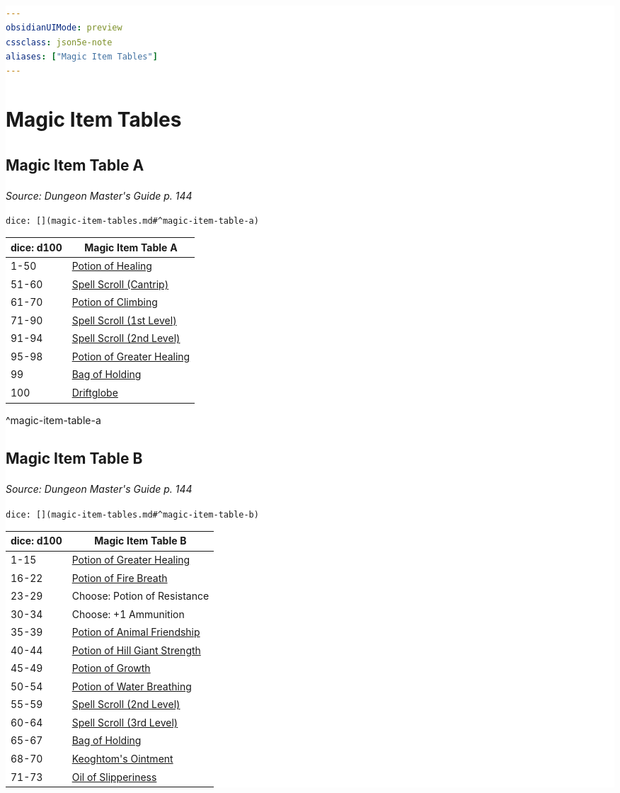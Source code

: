 ```yaml
---
obsidianUIMode: preview
cssclass: json5e-note
aliases: ["Magic Item Tables"]
---
```

# Magic Item Tables


## Magic Item Table A
_Source: Dungeon Master's Guide p. 144_

`dice: [](magic-item-tables.md#^magic-item-table-a)`

| dice: d100 | Magic Item Table A |
|------------|--------------------|
| 1-50 | [Potion of Healing](/compendium/items/potion-of-healing.md) |
| 51-60 | [Spell Scroll (Cantrip)](/compendium/items/spell-scroll-cantrip.md) |
| 61-70 | [Potion of Climbing](/compendium/items/potion-of-climbing.md) |
| 71-90 | [Spell Scroll (1st Level)](/compendium/items/spell-scroll-1st-level.md) |
| 91-94 | [Spell Scroll (2nd Level)](/compendium/items/spell-scroll-2nd-level.md) |
| 95-98 | [Potion of Greater Healing](/compendium/items/potion-of-greater-healing.md) |
| 99 | [Bag of Holding](/compendium/items/bag-of-holding.md) |
| 100 | [Driftglobe](/compendium/items/driftglobe.md) |
^magic-item-table-a

## Magic Item Table B
_Source: Dungeon Master's Guide p. 144_

`dice: [](magic-item-tables.md#^magic-item-table-b)`

| dice: d100 | Magic Item Table B |
|------------|--------------------|
| 1-15 | [Potion of Greater Healing](/compendium/items/potion-of-greater-healing.md) |
| 16-22 | [Potion of Fire Breath](/compendium/items/potion-of-fire-breath.md) |
| 23-29 | Choose: Potion of Resistance |
| 30-34 | Choose: +1 Ammunition |
| 35-39 | [Potion of Animal Friendship](/compendium/items/potion-of-animal-friendship.md) |
| 40-44 | [Potion of Hill Giant Strength](/compendium/items/potion-of-hill-giant-strength.md) |
| 45-49 | [Potion of Growth](/compendium/items/potion-of-growth.md) |
| 50-54 | [Potion of Water Breathing](/compendium/items/potion-of-water-breathing.md) |
| 55-59 | [Spell Scroll (2nd Level)](/compendium/items/spell-scroll-2nd-level.md) |
| 60-64 | [Spell Scroll (3rd Level)](/compendium/items/spell-scroll-3rd-level.md) |
| 65-67 | [Bag of Holding](/compendium/items/bag-of-holding.md) |
| 68-70 | [Keoghtom's Ointment](/compendium/items/keoghtoms-ointment.md) |
| 71-73 | [Oil of Slipperiness](/compendium/items/oil-of-slipperiness.md) |